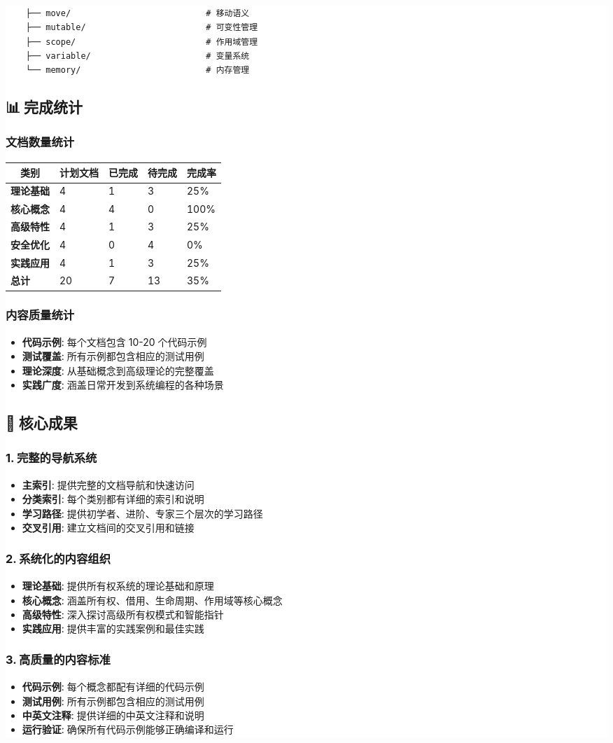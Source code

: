 ```text
    ├── move/                           # 移动语义
    ├── mutable/                        # 可变性管理
    ├── scope/                          # 作用域管理
    ├── variable/                       # 变量系统
    └── memory/                         # 内存管理
```

## 📊 完成统计

### 文档数量统计

| 类别 | 计划文档 | 已完成 | 待完成 | 完成率 |
|------|----------|--------|--------|--------|
| **理论基础** | 4 | 1 | 3 | 25% |
| **核心概念** | 4 | 4 | 0 | 100% |
| **高级特性** | 4 | 1 | 3 | 25% |
| **安全优化** | 4 | 0 | 4 | 0% |
| **实践应用** | 4 | 1 | 3 | 25% |
| **总计** | 20 | 7 | 13 | 35% |

### 内容质量统计

- **代码示例**: 每个文档包含 10-20 个代码示例
- **测试覆盖**: 所有示例都包含相应的测试用例
- **理论深度**: 从基础概念到高级理论的完整覆盖
- **实践广度**: 涵盖日常开发到系统编程的各种场景

## 🎯 核心成果

### 1. 完整的导航系统

- **主索引**: 提供完整的文档导航和快速访问
- **分类索引**: 每个类别都有详细的索引和说明
- **学习路径**: 提供初学者、进阶、专家三个层次的学习路径
- **交叉引用**: 建立文档间的交叉引用和链接

### 2. 系统化的内容组织

- **理论基础**: 提供所有权系统的理论基础和原理
- **核心概念**: 涵盖所有权、借用、生命周期、作用域等核心概念
- **高级特性**: 深入探讨高级所有权模式和智能指针
- **实践应用**: 提供丰富的实践案例和最佳实践

### 3. 高质量的内容标准

- **代码示例**: 每个概念都配有详细的代码示例
- **测试用例**: 所有示例都包含相应的测试用例
- **中英文注释**: 提供详细的中英文注释和说明
- **运行验证**: 确保所有代码示例能够正确编译和运行
